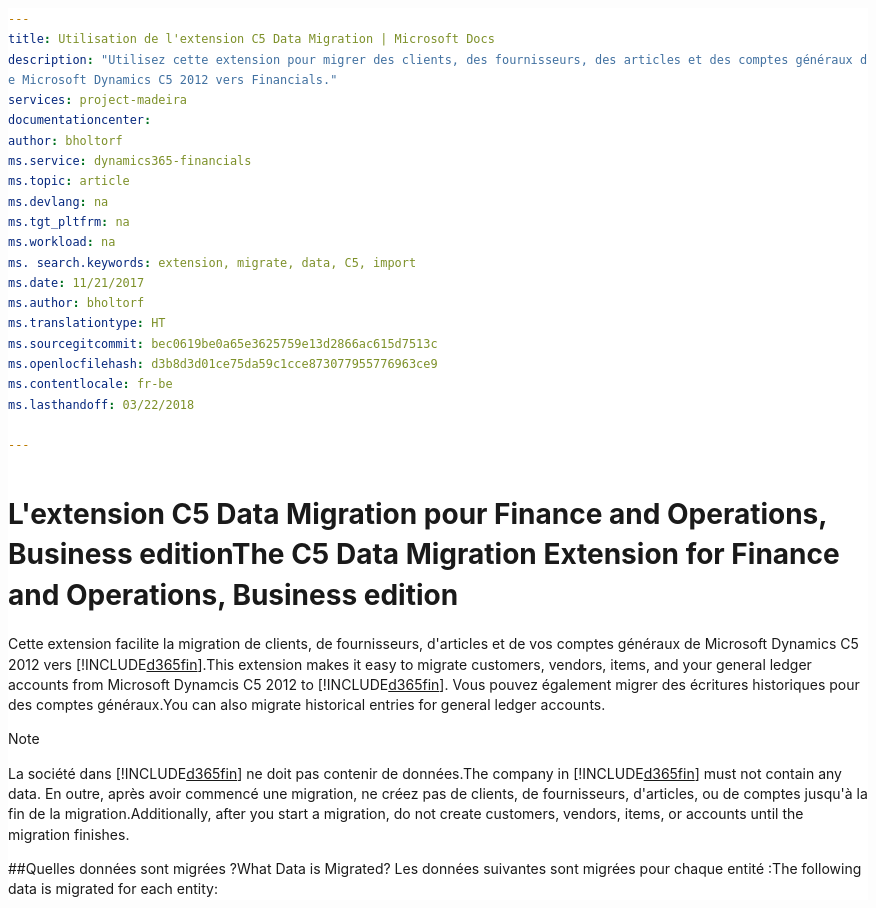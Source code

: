 ```yaml
---
title: Utilisation de l'extension C5 Data Migration | Microsoft Docs
description: "Utilisez cette extension pour migrer des clients, des fournisseurs, des articles et des comptes généraux de Microsoft Dynamics C5 2012 vers Financials."
services: project-madeira
documentationcenter: 
author: bholtorf
ms.service: dynamics365-financials
ms.topic: article
ms.devlang: na
ms.tgt_pltfrm: na
ms.workload: na
ms. search.keywords: extension, migrate, data, C5, import
ms.date: 11/21/2017
ms.author: bholtorf
ms.translationtype: HT
ms.sourcegitcommit: bec0619be0a65e3625759e13d2866ac615d7513c
ms.openlocfilehash: d3b8d3d01ce75da59c1cce873077955776963ce9
ms.contentlocale: fr-be
ms.lasthandoff: 03/22/2018

---
```


# <a name="the-c5-data-migration-extension-for-finance-and-operations-business-edition"></a><span data-ttu-id="82cd7-103">L'extension C5 Data Migration pour Finance and Operations, Business edition</span><span class="sxs-lookup"><span data-stu-id="82cd7-103">The C5 Data Migration Extension for Finance and Operations, Business edition</span></span>
<span data-ttu-id="82cd7-104">Cette extension facilite la migration de clients, de fournisseurs, d'articles et de vos comptes généraux de Microsoft Dynamics C5 2012 vers [!INCLUDE[d365fin](includes/d365fin_md.md)].</span><span class="sxs-lookup"><span data-stu-id="82cd7-104">This extension makes it easy to migrate customers, vendors, items, and your general ledger accounts from Microsoft Dynamcis C5 2012 to [!INCLUDE[d365fin](includes/d365fin_md.md)].</span></span> <span data-ttu-id="82cd7-105">Vous pouvez également migrer des écritures historiques pour des comptes généraux.</span><span class="sxs-lookup"><span data-stu-id="82cd7-105">You can also migrate historical entries for general ledger accounts.</span></span>

> [!Note]
> <span data-ttu-id="82cd7-106">La société dans [!INCLUDE[d365fin](includes/d365fin_md.md)] ne doit pas contenir de données.</span><span class="sxs-lookup"><span data-stu-id="82cd7-106">The company in [!INCLUDE[d365fin](includes/d365fin_md.md)] must not contain any data.</span></span> <span data-ttu-id="82cd7-107">En outre, après avoir commencé une migration, ne créez pas de clients, de fournisseurs, d'articles, ou de comptes jusqu'à la fin de la migration.</span><span class="sxs-lookup"><span data-stu-id="82cd7-107">Additionally, after you start a migration, do not create customers, vendors, items, or accounts until the migration finishes.</span></span>

##<a name="what-data-is-migrated"></a><span data-ttu-id="82cd7-108">Quelles données sont migrées ?</span><span class="sxs-lookup"><span data-stu-id="82cd7-108">What Data is Migrated?</span></span>
<span data-ttu-id="82cd7-109">Les données suivantes sont migrées pour chaque entité :</span><span class="sxs-lookup"><span data-stu-id="82cd7-109">The following data is migrated for each entity:</span></span>
